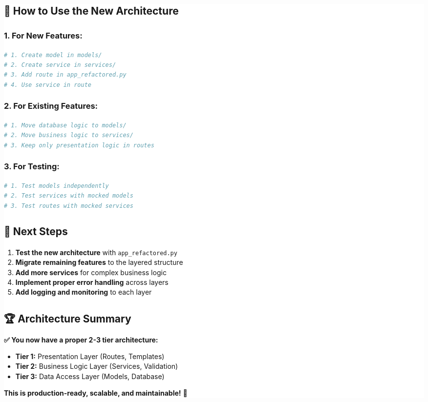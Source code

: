 ## 🔧 **How to Use the New Architecture**

### **1. For New Features:**
```python
# 1. Create model in models/
# 2. Create service in services/
# 3. Add route in app_refactored.py
# 4. Use service in route
```

### **2. For Existing Features:**
```python
# 1. Move database logic to models/
# 2. Move business logic to services/
# 3. Keep only presentation logic in routes
```

### **3. For Testing:**
```python
# 1. Test models independently
# 2. Test services with mocked models
# 3. Test routes with mocked services
```

## 🎯 **Next Steps**

1. **Test the new architecture** with `app_refactored.py`
2. **Migrate remaining features** to the layered structure
3. **Add more services** for complex business logic
4. **Implement proper error handling** across layers
5. **Add logging and monitoring** to each layer

## 🏆 **Architecture Summary**

**✅ You now have a proper 2-3 tier architecture:**

- **Tier 1:** Presentation Layer (Routes, Templates)
- **Tier 2:** Business Logic Layer (Services, Validation)
- **Tier 3:** Data Access Layer (Models, Database)

**This is production-ready, scalable, and maintainable!** 🚀
